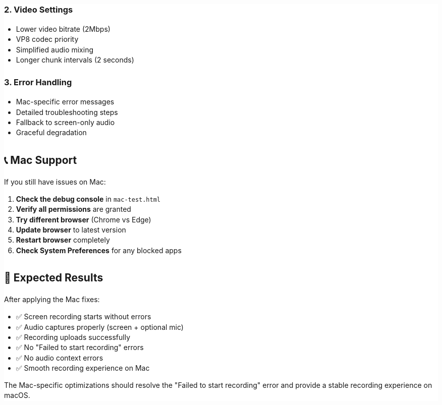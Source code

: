 ### 2. **Video Settings**
- Lower video bitrate (2Mbps)
- VP8 codec priority
- Simplified audio mixing
- Longer chunk intervals (2 seconds)

### 3. **Error Handling**
- Mac-specific error messages
- Detailed troubleshooting steps
- Fallback to screen-only audio
- Graceful degradation

## 📞 Mac Support

If you still have issues on Mac:

1. **Check the debug console** in `mac-test.html`
2. **Verify all permissions** are granted
3. **Try different browser** (Chrome vs Edge)
4. **Update browser** to latest version
5. **Restart browser** completely
6. **Check System Preferences** for any blocked apps

## 🎉 Expected Results

After applying the Mac fixes:
- ✅ Screen recording starts without errors
- ✅ Audio captures properly (screen + optional mic)
- ✅ Recording uploads successfully
- ✅ No "Failed to start recording" errors
- ✅ No audio context errors
- ✅ Smooth recording experience on Mac

The Mac-specific optimizations should resolve the "Failed to start recording" error and provide a stable recording experience on macOS. 